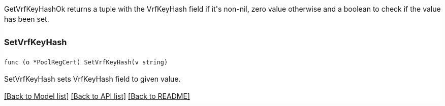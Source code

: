 GetVrfKeyHashOk returns a tuple with the VrfKeyHash field if it's non-nil, zero value otherwise
and a boolean to check if the value has been set.

### SetVrfKeyHash

`func (o *PoolRegCert) SetVrfKeyHash(v string)`

SetVrfKeyHash sets VrfKeyHash field to given value.



[[Back to Model list]](../README.md#documentation-for-models) [[Back to API list]](../README.md#documentation-for-api-endpoints) [[Back to README]](../README.md)



